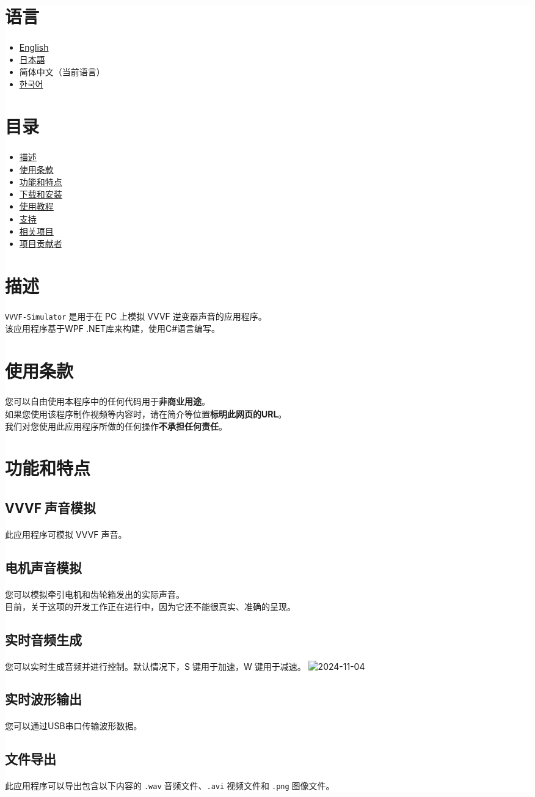 # 语言
- [English](README.md)
- [日本語](README_JPN.md)
- 简体中文（当前语言）
- [한국어](README_KOR.md)

# 目录
  - [描述](#描述)
  - [使用条款](#使用条款)
  - [功能和特点](#功能和特点)
  - [下载和安装](#下载和安装)
  - [使用教程](#使用教程)
  - [支持](#支持)
  - [相关项目](#相关项目)
  - [项目贡献者](#项目贡献者)

# 描述
`VVVF-Simulator` 是用于在 PC 上模拟 VVVF 逆变器声音的应用程序。<br>
该应用程序基于WPF .NET库来构建，使用C#语言编写。<br>

# 使用条款
您可以自由使用本程序中的任何代码用于**非商业用途**。<br>
如果您使用该程序制作视频等内容时，请在简介等位置**标明此网页的URL**。<br>
我们对您使用此应用程序所做的任何操作**不承担任何责任**。

# 功能和特点
## VVVF 声音模拟
此应用程序可模拟 VVVF 声音。

## 电机声音模拟
您可以模拟牵引电机和齿轮箱发出的实际声音。<br>
目前，关于这项的开发工作正在进行中，因为它还不能很真实、准确的呈现。<br>

## 实时音频生成
您可以实时生成音频并进行控制。默认情况下，S 键用于加速，W 键用于减速。
![2024-11-04](https://github.com/user-attachments/assets/954d67ab-65c4-4298-9514-031b1221be6a)

## 实时波形输出
您可以通过USB串口传输波形数据。

## 文件导出
此应用程序可以导出包含以下内容的 `.wav` 音频文件、`.avi` 视频文件和 `.png` 图像文件。<br>
